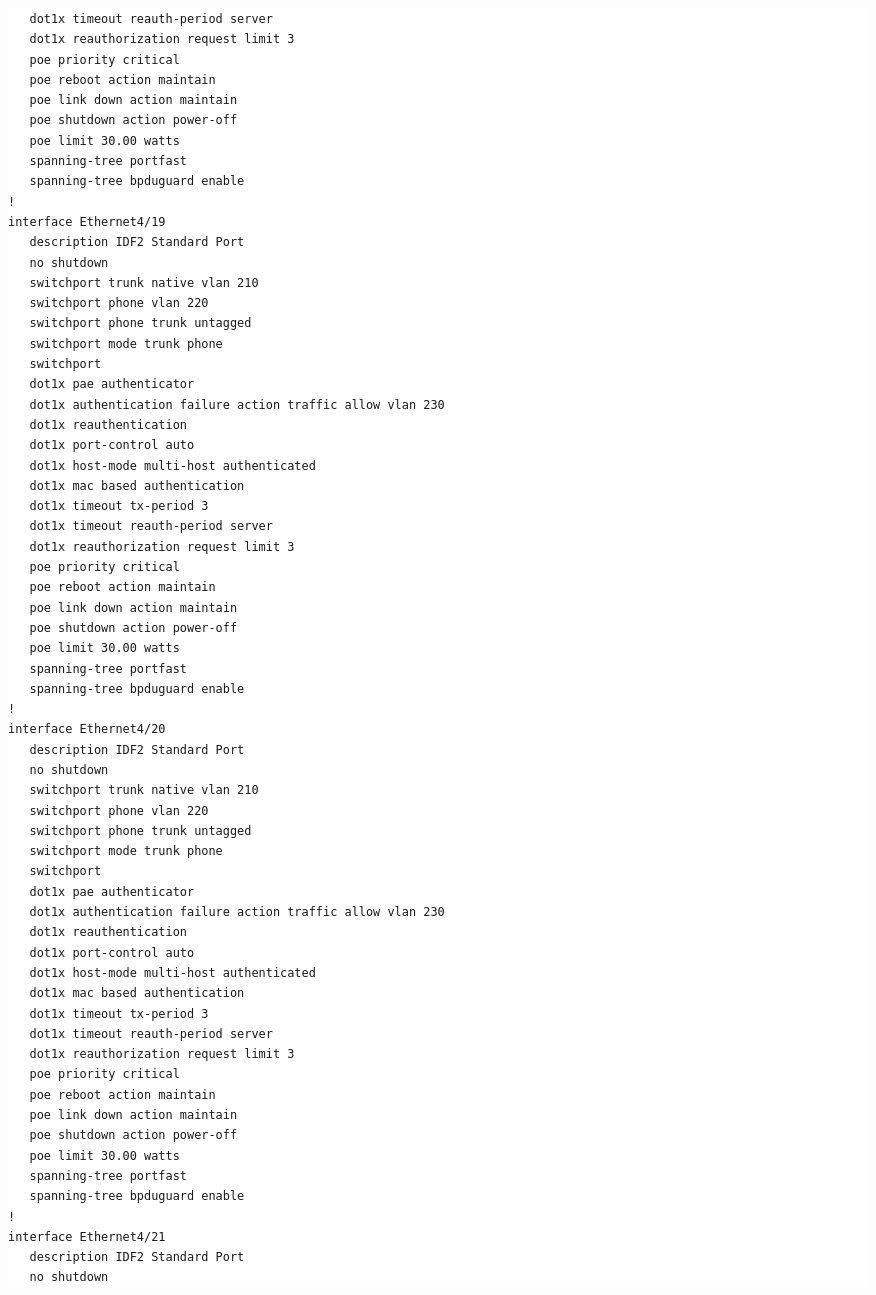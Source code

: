 ```eos
   dot1x timeout reauth-period server
   dot1x reauthorization request limit 3
   poe priority critical
   poe reboot action maintain
   poe link down action maintain
   poe shutdown action power-off
   poe limit 30.00 watts
   spanning-tree portfast
   spanning-tree bpduguard enable
!
interface Ethernet4/19
   description IDF2 Standard Port
   no shutdown
   switchport trunk native vlan 210
   switchport phone vlan 220
   switchport phone trunk untagged
   switchport mode trunk phone
   switchport
   dot1x pae authenticator
   dot1x authentication failure action traffic allow vlan 230
   dot1x reauthentication
   dot1x port-control auto
   dot1x host-mode multi-host authenticated
   dot1x mac based authentication
   dot1x timeout tx-period 3
   dot1x timeout reauth-period server
   dot1x reauthorization request limit 3
   poe priority critical
   poe reboot action maintain
   poe link down action maintain
   poe shutdown action power-off
   poe limit 30.00 watts
   spanning-tree portfast
   spanning-tree bpduguard enable
!
interface Ethernet4/20
   description IDF2 Standard Port
   no shutdown
   switchport trunk native vlan 210
   switchport phone vlan 220
   switchport phone trunk untagged
   switchport mode trunk phone
   switchport
   dot1x pae authenticator
   dot1x authentication failure action traffic allow vlan 230
   dot1x reauthentication
   dot1x port-control auto
   dot1x host-mode multi-host authenticated
   dot1x mac based authentication
   dot1x timeout tx-period 3
   dot1x timeout reauth-period server
   dot1x reauthorization request limit 3
   poe priority critical
   poe reboot action maintain
   poe link down action maintain
   poe shutdown action power-off
   poe limit 30.00 watts
   spanning-tree portfast
   spanning-tree bpduguard enable
!
interface Ethernet4/21
   description IDF2 Standard Port
   no shutdown
```